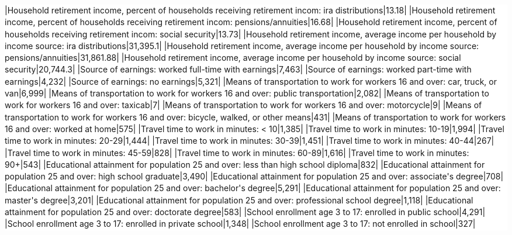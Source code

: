 |Household retirement income, percent of households receiving retirement incom: ira distributions|13.18|
|Household retirement income, percent of households receiving retirement incom: pensions/annuities|16.68|
|Household retirement income, percent of households receiving retirement incom: social security|13.73|
|Household retirement income, average income per household by income source: ira distributions|31,395.1|
|Household retirement income, average income per household by income source: pensions/annuities|31,861.88|
|Household retirement income, average income per household by income source: social security|20,744.3|
|Source of earnings: worked full-time with earnings|7,463|
|Source of earnings: worked part-time with earnings|4,232|
|Source of earnings: no earnings|5,321|
|Means of transportation to work for workers 16 and over: car, truck, or van|6,999|
|Means of transportation to work for workers 16 and over: public transportation|2,082|
|Means of transportation to work for workers 16 and over: taxicab|7|
|Means of transportation to work for workers 16 and over: motorcycle|9|
|Means of transportation to work for workers 16 and over: bicycle, walked, or other means|431|
|Means of transportation to work for workers 16 and over: worked at home|575|
|Travel time to work in minutes: < 10|1,385|
|Travel time to work in minutes: 10-19|1,994|
|Travel time to work in minutes: 20-29|1,444|
|Travel time to work in minutes: 30-39|1,451|
|Travel time to work in minutes: 40-44|267|
|Travel time to work in minutes: 45-59|828|
|Travel time to work in minutes: 60-89|1,616|
|Travel time to work in minutes: 90+|543|
|Educational attainment for population 25 and over: less than high school diploma|832|
|Educational attainment for population 25 and over: high school graduate|3,490|
|Educational attainment for population 25 and over: associate's degree|708|
|Educational attainment for population 25 and over: bachelor's degree|5,291|
|Educational attainment for population 25 and over: master's degree|3,201|
|Educational attainment for population 25 and over: professional school degree|1,118|
|Educational attainment for population 25 and over: doctorate degree|583|
|School enrollment age 3 to 17: enrolled in public school|4,291|
|School enrollment age 3 to 17: enrolled in private school|1,348|
|School enrollment age 3 to 17: not enrolled in school|327|
